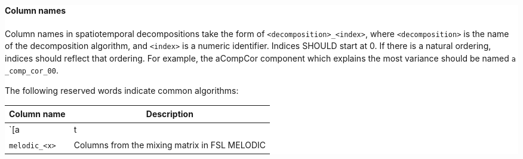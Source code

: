 #### Column names

Column names in spatiotemporal decompositions take the form of
`<decomposition>_<index>`, where `<decomposition>` is the name of the
decomposition algorithm, and `<index>` is a numeric identifier. Indices SHOULD
start at 0. If there is a natural ordering, indices should reflect that
ordering. For example, the aCompCor component which explains the most variance
should be named `a_comp_cor_00`.

The following reserved words indicate common algorithms:

| Column name              | Description                                                                                                                                                                                                |
| ------------------------ | ---------------------------------------------------------------------------------------------------------------------------------------------------------------------------------------------------------- |
| `[a|t|w|c]_comp_cor_<x>` | CompCor (Behzadi, et al., 2007) calculated with voxels chosen based on: `a`: anatomically derived ROIs (white matter and CSF), `t`: temporal variance, `w`: white matter voxels only, `c`: CSF voxels only |
| `melodic_<x>`            | Columns from the mixing matrix in FSL MELODIC                                                                                                                                                              |
